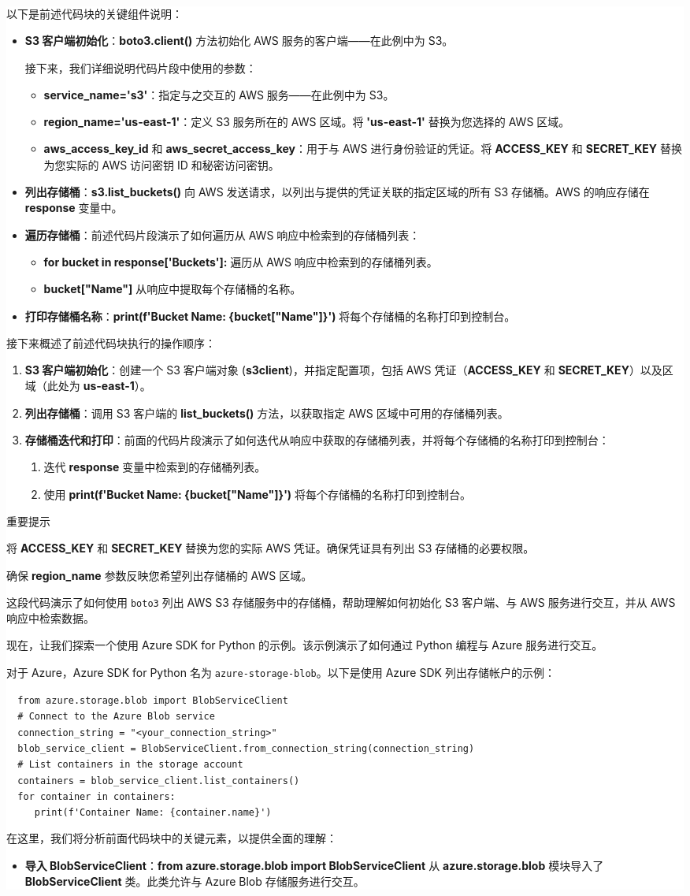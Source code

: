 以下是前述代码块的关键组件说明：

+   **S3 客户端初始化**：**boto3.client()** 方法初始化 AWS 服务的客户端——在此例中为 S3。

    接下来，我们详细说明代码片段中使用的参数：

    +   **service_name='s3'**：指定与之交互的 AWS 服务——在此例中为 S3。

    +   **region_name='us-east-1'**：定义 S3 服务所在的 AWS 区域。将 **'us-east-1'** 替换为您选择的 AWS 区域。

    +   **aws_access_key_id** 和 **aws_secret_access_key**：用于与 AWS 进行身份验证的凭证。将 **ACCESS_KEY** 和 **SECRET_KEY** 替换为您实际的 AWS 访问密钥 ID 和秘密访问密钥。

+   **列出存储桶**：**s3.list_buckets()** 向 AWS 发送请求，以列出与提供的凭证关联的指定区域的所有 S3 存储桶。AWS 的响应存储在 **response** 变量中。

+   **遍历存储桶**：前述代码片段演示了如何遍历从 AWS 响应中检索到的存储桶列表：

    +   **for bucket in response['Buckets']:** 遍历从 AWS 响应中检索到的存储桶列表。

    +   **bucket["Name"]** 从响应中提取每个存储桶的名称。

+   **打印存储桶名称**：**print(f'Bucket Name: {bucket["Name"]}')** 将每个存储桶的名称打印到控制台。

接下来概述了前述代码块执行的操作顺序：

1.  **S3 客户端初始化**：创建一个 S3 客户端对象 (**s3client**)，并指定配置项，包括 AWS 凭证（**ACCESS_KEY** 和 **SECRET_KEY**）以及区域（此处为 **us-east-1**）。

1.  **列出存储桶**：调用 S3 客户端的 **list_buckets()** 方法，以获取指定 AWS 区域中可用的存储桶列表。

1.  **存储桶迭代和打印**：前面的代码片段演示了如何迭代从响应中获取的存储桶列表，并将每个存储桶的名称打印到控制台：

    1.  迭代 **response** 变量中检索到的存储桶列表。

    1.  使用 **print(f'Bucket Name: {bucket["Name"]}')** 将每个存储桶的名称打印到控制台。

重要提示

将 **ACCESS_KEY** 和 **SECRET_KEY** 替换为您的实际 AWS 凭证。确保凭证具有列出 S3 存储桶的必要权限。

确保 **region_name** 参数反映您希望列出存储桶的 AWS 区域。

这段代码演示了如何使用 `boto3` 列出 AWS S3 存储服务中的存储桶，帮助理解如何初始化 S3 客户端、与 AWS 服务进行交互，并从 AWS 响应中检索数据。

现在，让我们探索一个使用 Azure SDK for Python 的示例。该示例演示了如何通过 Python 编程与 Azure 服务进行交互。

对于 Azure，Azure SDK for Python 名为 `azure-storage-blob`。以下是使用 Azure SDK 列出存储帐户的示例：

```
  from azure.storage.blob import BlobServiceClient
  # Connect to the Azure Blob service
  connection_string = "<your_connection_string>"
  blob_service_client = BlobServiceClient.from_connection_string(connection_string)
  # List containers in the storage account
  containers = blob_service_client.list_containers()
  for container in containers:
     print(f'Container Name: {container.name}')
```

在这里，我们将分析前面代码块中的关键元素，以提供全面的理解：

+   **导入 BlobServiceClient**：**from azure.storage.blob import BlobServiceClient** 从 **azure.storage.blob** 模块导入了 **BlobServiceClient** 类。此类允许与 Azure Blob 存储服务进行交互。
